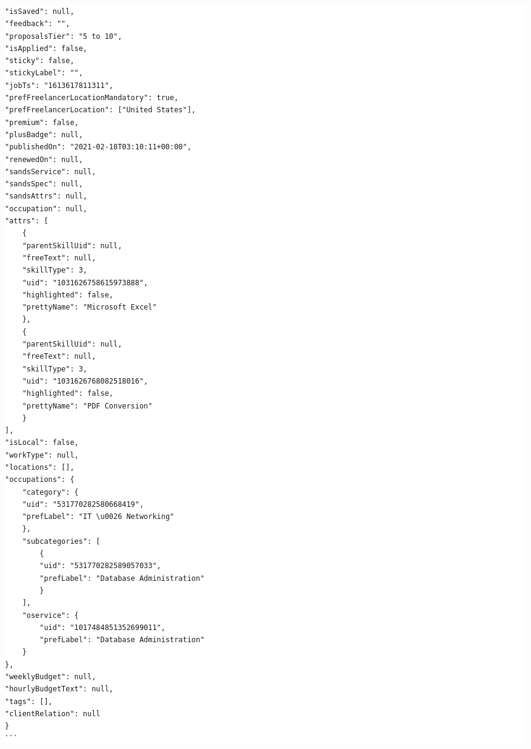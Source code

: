     "isSaved": null,
    "feedback": "",
    "proposalsTier": "5 to 10",
    "isApplied": false,
    "sticky": false,
    "stickyLabel": "",
    "jobTs": "1613617811311",
    "prefFreelancerLocationMandatory": true,
    "prefFreelancerLocation": ["United States"],
    "premium": false,
    "plusBadge": null,
    "publishedOn": "2021-02-18T03:10:11+00:00",
    "renewedOn": null,
    "sandsService": null,
    "sandsSpec": null,
    "sandsAttrs": null,
    "occupation": null,
    "attrs": [
        {
        "parentSkillUid": null,
        "freeText": null,
        "skillType": 3,
        "uid": "1031626758615973888",
        "highlighted": false,
        "prettyName": "Microsoft Excel"
        },
        {
        "parentSkillUid": null,
        "freeText": null,
        "skillType": 3,
        "uid": "1031626768082518016",
        "highlighted": false,
        "prettyName": "PDF Conversion"
        }
    ],
    "isLocal": false,
    "workType": null,
    "locations": [],
    "occupations": {
        "category": {
        "uid": "531770282580668419",
        "prefLabel": "IT \u0026 Networking"
        },
        "subcategories": [
            {
            "uid": "531770282589057033",
            "prefLabel": "Database Administration"
            }
        ],
        "oservice": {
            "uid": "1017484851352699011",
            "prefLabel": "Database Administration"
        }
    },
    "weeklyBudget": null,
    "hourlyBudgetText": null,
    "tags": [],
    "clientRelation": null
    }
    ```
